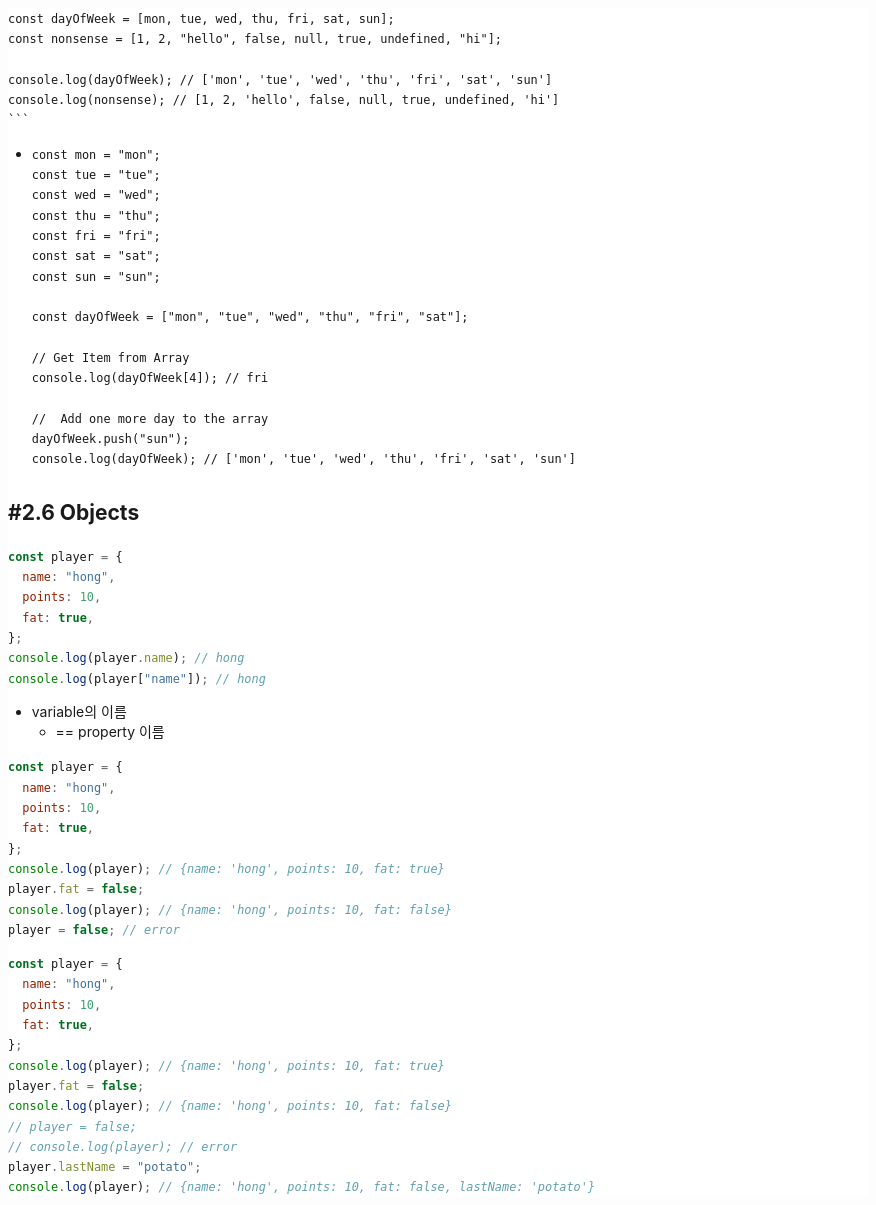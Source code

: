     const dayOfWeek = [mon, tue, wed, thu, fri, sat, sun];
    const nonsense = [1, 2, "hello", false, null, true, undefined, "hi"];
    
    console.log(dayOfWeek); // ['mon', 'tue', 'wed', 'thu', 'fri', 'sat', 'sun']
    console.log(nonsense); // [1, 2, 'hello', false, null, true, undefined, 'hi']
    ```

  - ```JS
    const mon = "mon";
    const tue = "tue";
    const wed = "wed";
    const thu = "thu";
    const fri = "fri";
    const sat = "sat";
    const sun = "sun";
    
    const dayOfWeek = ["mon", "tue", "wed", "thu", "fri", "sat"];
    
    // Get Item from Array
    console.log(dayOfWeek[4]); // fri
    
    //  Add one more day to the array
    dayOfWeek.push("sun");
    console.log(dayOfWeek); // ['mon', 'tue', 'wed', 'thu', 'fri', 'sat', 'sun']
    ```



## #2.6 Objects

```js
const player = {
  name: "hong",
  points: 10,
  fat: true,
};
console.log(player.name); // hong
console.log(player["name"]); // hong
```

- variable의 이름
  - == property 이름

```js
const player = {
  name: "hong",
  points: 10,
  fat: true,
};
console.log(player); // {name: 'hong', points: 10, fat: true}
player.fat = false;
console.log(player); // {name: 'hong', points: 10, fat: false}
player = false; // error
```

```js
const player = {
  name: "hong",
  points: 10,
  fat: true,
};
console.log(player); // {name: 'hong', points: 10, fat: true}
player.fat = false;
console.log(player); // {name: 'hong', points: 10, fat: false}
// player = false;
// console.log(player); // error
player.lastName = "potato";
console.log(player); // {name: 'hong', points: 10, fat: false, lastName: 'potato'}
```